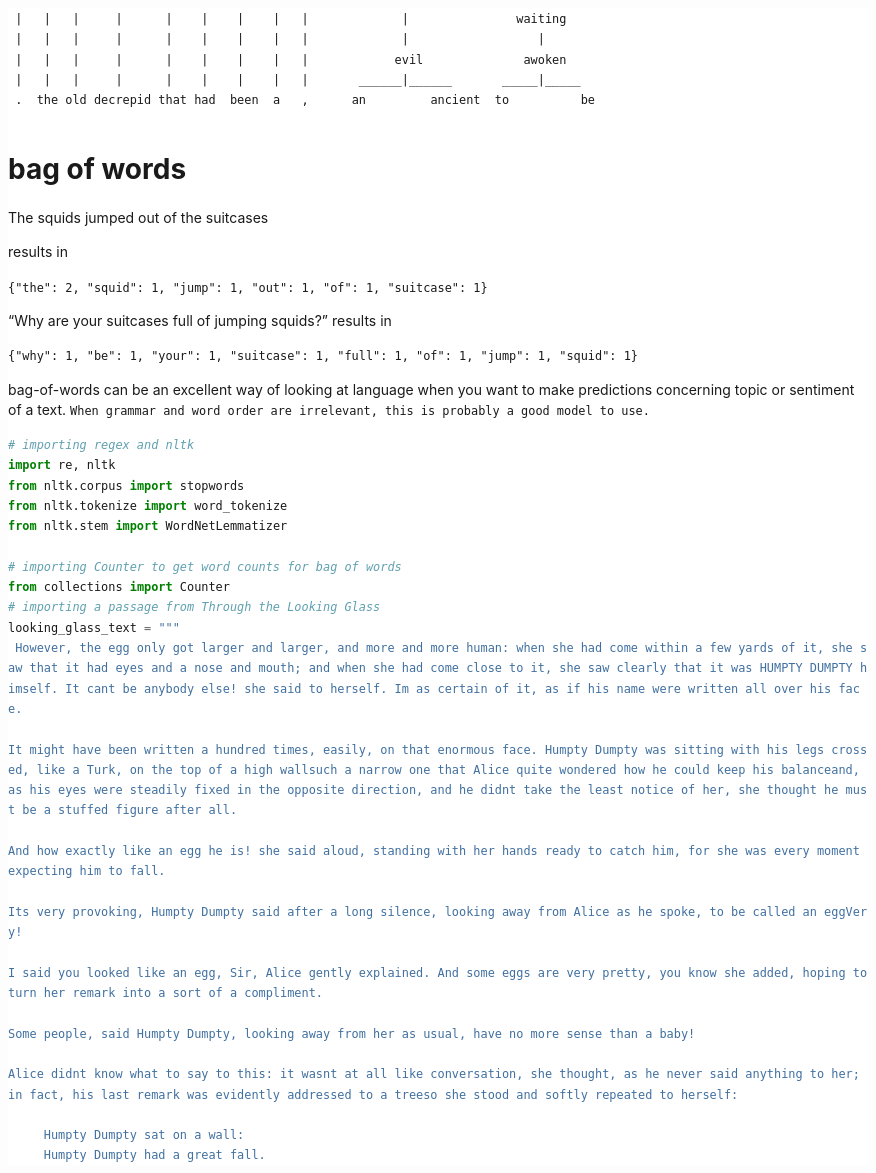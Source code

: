      |   |   |     |      |    |    |    |   |             |               waiting    
     |   |   |     |      |    |    |    |   |             |                  |        
     |   |   |     |      |    |    |    |   |            evil              awoken    
     |   |   |     |      |    |    |    |   |       ______|______       _____|_____   
     .  the old decrepid that had  been  a   ,      an         ancient  to          be
    


# bag of words 

The squids jumped out of the suitcases 

results in 

`{"the": 2, "squid": 1, "jump": 1, "out": 1, "of": 1, "suitcase": 1}`

“Why are your suitcases full of jumping squids?”
results in 

`{"why": 1, "be": 1, "your": 1, "suitcase": 1, "full": 1, "of": 1, "jump": 1, "squid": 1}`

bag-of-words can be an excellent way of looking at language when you want to make predictions concerning topic or sentiment of a text. `When grammar and word order are irrelevant, this is probably a good model to use.`


```python
# importing regex and nltk
import re, nltk
from nltk.corpus import stopwords
from nltk.tokenize import word_tokenize
from nltk.stem import WordNetLemmatizer

# importing Counter to get word counts for bag of words
from collections import Counter
# importing a passage from Through the Looking Glass
looking_glass_text = """
 However, the egg only got larger and larger, and more and more human: when she had come within a few yards of it, she saw that it had eyes and a nose and mouth; and when she had come close to it, she saw clearly that it was HUMPTY DUMPTY himself. It cant be anybody else! she said to herself. Im as certain of it, as if his name were written all over his face.

It might have been written a hundred times, easily, on that enormous face. Humpty Dumpty was sitting with his legs crossed, like a Turk, on the top of a high wallsuch a narrow one that Alice quite wondered how he could keep his balanceand, as his eyes were steadily fixed in the opposite direction, and he didnt take the least notice of her, she thought he must be a stuffed figure after all.

And how exactly like an egg he is! she said aloud, standing with her hands ready to catch him, for she was every moment expecting him to fall.

Its very provoking, Humpty Dumpty said after a long silence, looking away from Alice as he spoke, to be called an eggVery!

I said you looked like an egg, Sir, Alice gently explained. And some eggs are very pretty, you know she added, hoping to turn her remark into a sort of a compliment.

Some people, said Humpty Dumpty, looking away from her as usual, have no more sense than a baby!

Alice didnt know what to say to this: it wasnt at all like conversation, she thought, as he never said anything to her; in fact, his last remark was evidently addressed to a treeso she stood and softly repeated to herself:

     Humpty Dumpty sat on a wall:
     Humpty Dumpty had a great fall.
```